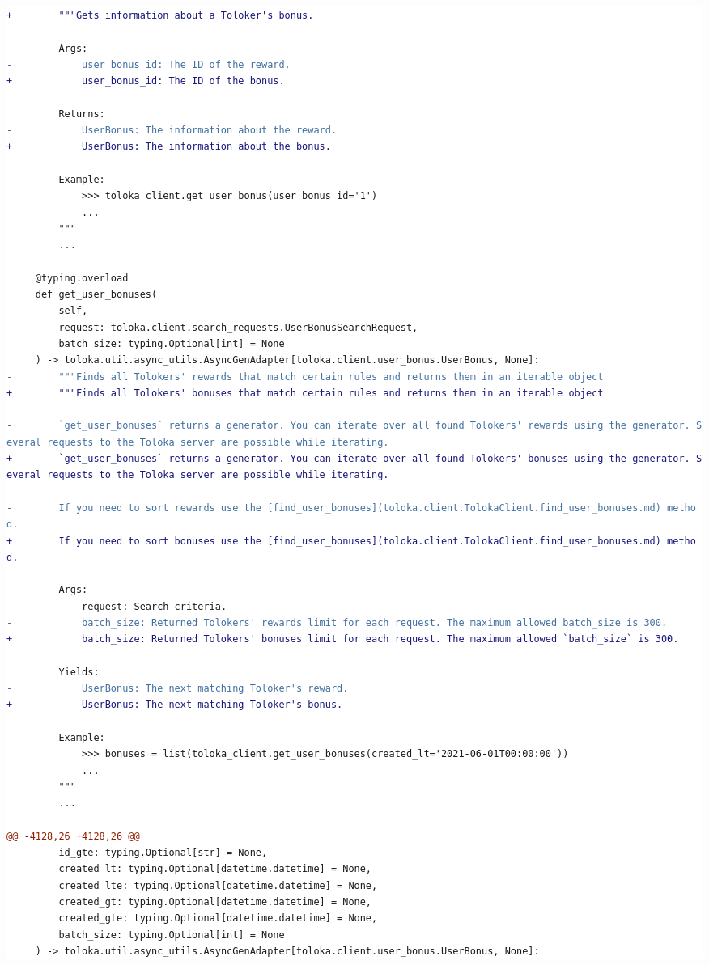 ```diff
+        """Gets information about a Toloker's bonus.
 
         Args:
-            user_bonus_id: The ID of the reward.
+            user_bonus_id: The ID of the bonus.
 
         Returns:
-            UserBonus: The information about the reward.
+            UserBonus: The information about the bonus.
 
         Example:
             >>> toloka_client.get_user_bonus(user_bonus_id='1')
             ...
         """
         ...
 
     @typing.overload
     def get_user_bonuses(
         self,
         request: toloka.client.search_requests.UserBonusSearchRequest,
         batch_size: typing.Optional[int] = None
     ) -> toloka.util.async_utils.AsyncGenAdapter[toloka.client.user_bonus.UserBonus, None]:
-        """Finds all Tolokers' rewards that match certain rules and returns them in an iterable object
+        """Finds all Tolokers' bonuses that match certain rules and returns them in an iterable object
 
-        `get_user_bonuses` returns a generator. You can iterate over all found Tolokers' rewards using the generator. Several requests to the Toloka server are possible while iterating.
+        `get_user_bonuses` returns a generator. You can iterate over all found Tolokers' bonuses using the generator. Several requests to the Toloka server are possible while iterating.
 
-        If you need to sort rewards use the [find_user_bonuses](toloka.client.TolokaClient.find_user_bonuses.md) method.
+        If you need to sort bonuses use the [find_user_bonuses](toloka.client.TolokaClient.find_user_bonuses.md) method.
 
         Args:
             request: Search criteria.
-            batch_size: Returned Tolokers' rewards limit for each request. The maximum allowed batch_size is 300.
+            batch_size: Returned Tolokers' bonuses limit for each request. The maximum allowed `batch_size` is 300.
 
         Yields:
-            UserBonus: The next matching Toloker's reward.
+            UserBonus: The next matching Toloker's bonus.
 
         Example:
             >>> bonuses = list(toloka_client.get_user_bonuses(created_lt='2021-06-01T00:00:00'))
             ...
         """
         ...
 
@@ -4128,26 +4128,26 @@
         id_gte: typing.Optional[str] = None,
         created_lt: typing.Optional[datetime.datetime] = None,
         created_lte: typing.Optional[datetime.datetime] = None,
         created_gt: typing.Optional[datetime.datetime] = None,
         created_gte: typing.Optional[datetime.datetime] = None,
         batch_size: typing.Optional[int] = None
     ) -> toloka.util.async_utils.AsyncGenAdapter[toloka.client.user_bonus.UserBonus, None]:
```